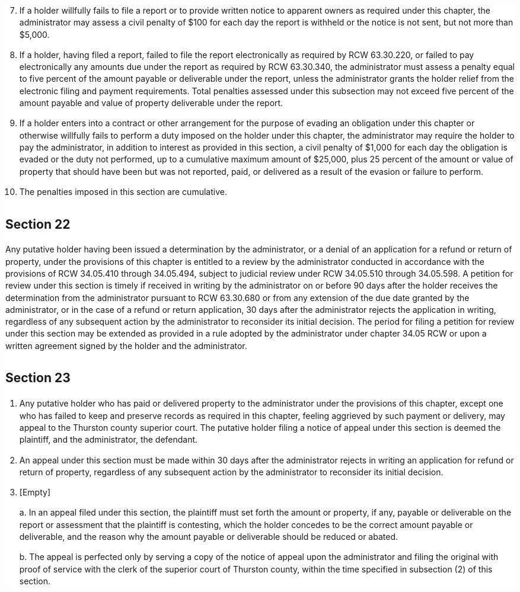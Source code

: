 7. If a holder willfully fails to file a report or to provide written notice to apparent owners as required under this chapter, the administrator may assess a civil penalty of $100 for each day the report is withheld or the notice is not sent, but not more than $5,000.

8. If a holder, having filed a report, failed to file the report electronically as required by RCW 63.30.220, or failed to pay electronically any amounts due under the report as required by RCW 63.30.340, the administrator must assess a penalty equal to five percent of the amount payable or deliverable under the report, unless the administrator grants the holder relief from the electronic filing and payment requirements. Total penalties assessed under this subsection may not exceed five percent of the amount payable and value of property deliverable under the report.

9. If a holder enters into a contract or other arrangement for the purpose of evading an obligation under this chapter or otherwise willfully fails to perform a duty imposed on the holder under this chapter, the administrator may require the holder to pay the administrator, in addition to interest as provided in this section, a civil penalty of $1,000 for each day the obligation is evaded or the duty not performed, up to a cumulative maximum amount of $25,000, plus 25 percent of the amount or value of property that should have been but was not reported, paid, or delivered as a result of the evasion or failure to perform.

10. The penalties imposed in this section are cumulative.

## Section 22
Any putative holder having been issued a determination by the administrator, or a denial of an application for a refund or return of property, under the provisions of this chapter is entitled to a review by the administrator conducted in accordance with the provisions of RCW 34.05.410 through 34.05.494, subject to judicial review under RCW 34.05.510 through 34.05.598. A petition for review under this section is timely if received in writing by the administrator on or before 90 days after the holder receives the determination from the administrator pursuant to RCW 63.30.680 or from any extension of the due date granted by the administrator, or in the case of a refund or return application, 30 days after the administrator rejects the application in writing, regardless of any subsequent action by the administrator to reconsider its initial decision. The period for filing a petition for review under this section may be extended as provided in a rule adopted by the administrator under chapter 34.05 RCW or upon a written agreement signed by the holder and the administrator.

## Section 23
1. Any putative holder who has paid or delivered property to the administrator under the provisions of this chapter, except one who has failed to keep and preserve records as required in this chapter, feeling aggrieved by such payment or delivery, may appeal to the Thurston county superior court. The putative holder filing a notice of appeal under this section is deemed the plaintiff, and the administrator, the defendant.

2. An appeal under this section must be made within 30 days after the administrator rejects in writing an application for refund or return of property, regardless of any subsequent action by the administrator to reconsider its initial decision.

3. [Empty]

    a. In an appeal filed under this section, the plaintiff must set forth the amount or property, if any, payable or deliverable on the report or assessment that the plaintiff is contesting, which the holder concedes to be the correct amount payable or deliverable, and the reason why the amount payable or deliverable should be reduced or abated.

    b. The appeal is perfected only by serving a copy of the notice of appeal upon the administrator and filing the original with proof of service with the clerk of the superior court of Thurston county, within the time specified in subsection (2) of this section.
